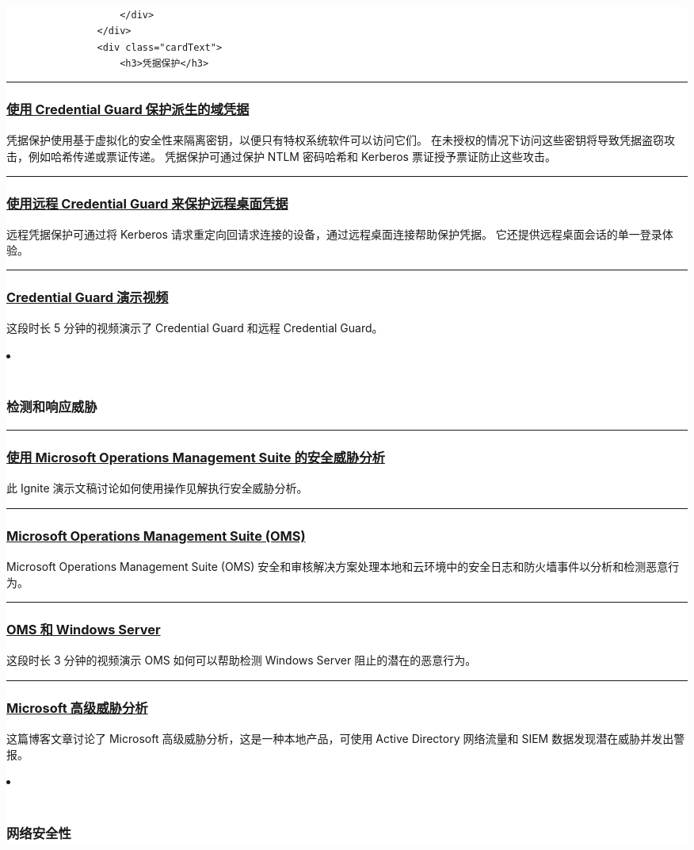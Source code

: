                         </div>
                    </div>
                    <div class="cardText">
                        <h3>凭据保护</h3>
<HR />
                        <p><h3><a href="https://docs.microsoft.com/windows/security/identity-protection/credential-guard/credential-guard">使用 Credential Guard 保护派生的域凭据</a></h3>凭据保护使用基于虚拟化的安全性来隔离密钥，以便只有特权系统软件可以访问它们。 在未授权的情况下访问这些密钥将导致凭据盗窃攻击，例如哈希传递或票证传递。</a> 凭据保护可通过保护 NTLM 密码哈希和 Kerberos 票证授予票证防止这些攻击。</p>
<HR />
                        <p><h3><a href="https://docs.microsoft.com/windows/security/identity-protection/remote-credential-guard">使用远程 Credential Guard 来保护远程桌面凭据</a></h3> 远程凭据保护可通过将 Kerberos 请求重定向回请求连接的设备，通过远程桌面连接帮助保护凭据。 它还提供远程桌面会话的单一登录体验。 </p>
<HR />
                        <p><h3><a href="https://www.youtube.com/watch?v=eUpKOGSl7yk">Credential Guard 演示视频</a></h3>这段时长 5 分钟的视频演示了 Credential Guard 和远程 Credential Guard。</p>
                    </div>
                </div>
            </div>
        </div>
    </li>


<li>
        <div class="cardSize">
            <div class="cardPadding">
                <div class="card">
                    <div class="cardImageOuter">
                        <div class="cardImage">
                            <img src="../media/i-secure.svg" alt="" />
                        </div>
                    </div>
                    <div class="cardText">
                        <h3>检测和响应威胁</h3>
<HR />
                        <p><h3><a href="https://channel9.msdn.com/events/ignite/2015/brk3464">使用 Microsoft Operations Management Suite 的安全威胁分析</a></h3>此 Ignite 演示文稿讨论如何使用操作见解执行安全威胁分析。</p>
<HR />
                        <p><h3><a href="https://www.youtube.com/watch?v=_SaDw1dRy2k">Microsoft Operations Management Suite (OMS)</a></h3>Microsoft Operations Management Suite (OMS) 安全和审核解决方案处理本地和云环境中的安全日志和防火墙事件以分析和检测恶意行为。</p>
<HR />
                        <p><h3><a href="https://www.youtube.com/watch?v=_SaDw1dRy2k">OMS 和 Windows Server</a></h3>这段时长 3 分钟的视频演示 OMS 如何可以帮助检测 Windows Server 阻止的潜在的恶意行为。</p>
<HR />
                        <p><h3><a href="https://blogs.technet.com/b/ad/archive/2015/07/22/microsoft-advanced-threat-analytics-coming-next-month.aspx">Microsoft 高级威胁分析</a></h3>这篇博客文章讨论了 Microsoft 高级威胁分析，这是一种本地产品，可使用 Active Directory 网络流量和 SIEM 数据发现潜在威胁并发出警报。</p>
                    </div>
                </div>
            </div>
        </div>
    </li>
<li>
        <div class="cardSize">
            <div class="cardPadding">
                <div class="card">
                    <div class="cardImageOuter">
                        <div class="cardImage">
                            <img src="../media/i-secure.svg" alt="" />
                        </div>
                    </div>
                    <div class="cardText">
                        <h3>网络安全性</h3>